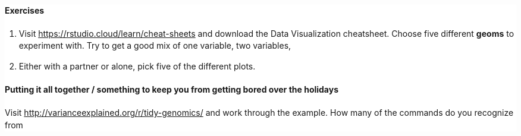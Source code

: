 




#### Exercises

1) Visit <https://rstudio.cloud/learn/cheat-sheets> and download the Data Visualization cheatsheet. Choose five different **geoms** to experiment with. Try to get a good mix of one variable, two variables, 

2) Either with a partner or alone, pick five of the different plots. 





#### Putting it all together / something to keep you from getting bored over the holidays

Visit <http://varianceexplained.org/r/tidy-genomics/> and work through the example. How many of the commands do you recognize from 

